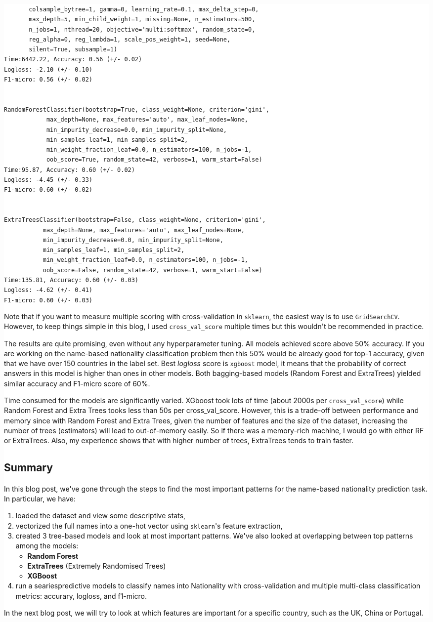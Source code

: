            colsample_bytree=1, gamma=0, learning_rate=0.1, max_delta_step=0,
           max_depth=5, min_child_weight=1, missing=None, n_estimators=500,
           n_jobs=1, nthread=20, objective='multi:softmax', random_state=0,
           reg_alpha=0, reg_lambda=1, scale_pos_weight=1, seed=None,
           silent=True, subsample=1)
    Time:6442.22, Accuracy: 0.56 (+/- 0.02)
    Logloss: -2.10 (+/- 0.10)
    F1-micro: 0.56 (+/- 0.02)


    RandomForestClassifier(bootstrap=True, class_weight=None, criterion='gini',
                max_depth=None, max_features='auto', max_leaf_nodes=None,
                min_impurity_decrease=0.0, min_impurity_split=None,
                min_samples_leaf=1, min_samples_split=2,
                min_weight_fraction_leaf=0.0, n_estimators=100, n_jobs=-1,
                oob_score=True, random_state=42, verbose=1, warm_start=False)
    Time:95.87, Accuracy: 0.60 (+/- 0.02)
    Logloss: -4.45 (+/- 0.33)
    F1-micro: 0.60 (+/- 0.02)


    ExtraTreesClassifier(bootstrap=False, class_weight=None, criterion='gini',
               max_depth=None, max_features='auto', max_leaf_nodes=None,
               min_impurity_decrease=0.0, min_impurity_split=None,
               min_samples_leaf=1, min_samples_split=2,
               min_weight_fraction_leaf=0.0, n_estimators=100, n_jobs=-1,
               oob_score=False, random_state=42, verbose=1, warm_start=False)
    Time:135.81, Accuracy: 0.60 (+/- 0.03)
    Logloss: -4.62 (+/- 0.41)
    F1-micro: 0.60 (+/- 0.03)


Note that if you want to measure multiple scoring with cross-validation in `sklearn`, the easiest way is to use `GridSearchCV`. However, to keep things simple in this blog, I used `cross_val_score` multiple times but this wouldn't be recommended in practice.

The results are quite promising, even without any hyperparameter tuning. All models achieved score above 50% accuracy. If you are working on the name-based nationality classification problem then this 50% would be already good for top-1 accuracy, given that we have over 150 countries in the label set. Best *logloss* score is `xgboost` model, it means that the probability of correct answers in this model is higher than ones in other models. Both bagging-based models (Random Forest and ExtraTrees) yielded similar accuracy and F1-micro score of 60%. 

Time consumed for the models are significantly varied. XGboost took lots of time (about 2000s per `cross_val_score`) while Random Forest and Extra Trees tooks less than 50s per cross_val_score. However, this is a trade-off between performance and memory since with Random Forest and Extra Trees, given the number of features and the size of the dataset, increasing the number of trees (estimators) will lead to out-of-memory easily. So if there was a memory-rich machine, I would go with either RF or ExtraTrees. Also, my experience shows that with higher number of trees, ExtraTrees tends to train faster.


## Summary
In this blog post, we've gone through the steps to find the most important patterns for the name-based nationality prediction task. In particular, we have:
1. loaded the dataset and view some descriptive stats,
2. vectorized the full names into a one-hot vector using `sklearn`'s feature extraction,
3. created 3 tree-based models and look at most important patterns. We've also looked at overlapping between top patterns among the models:
    * **Random Forest**
    * **ExtraTrees** (Extremely Randomised Trees)
    * **XGBoost**
4. run a seariespredictive models to classify names into Nationality with cross-validation and multiple multi-class classification metrics: accurary, logloss, and f1-micro.

In the next blog post, we will try to look at which features are important for a specific country, such as the UK, China or Portugal.
